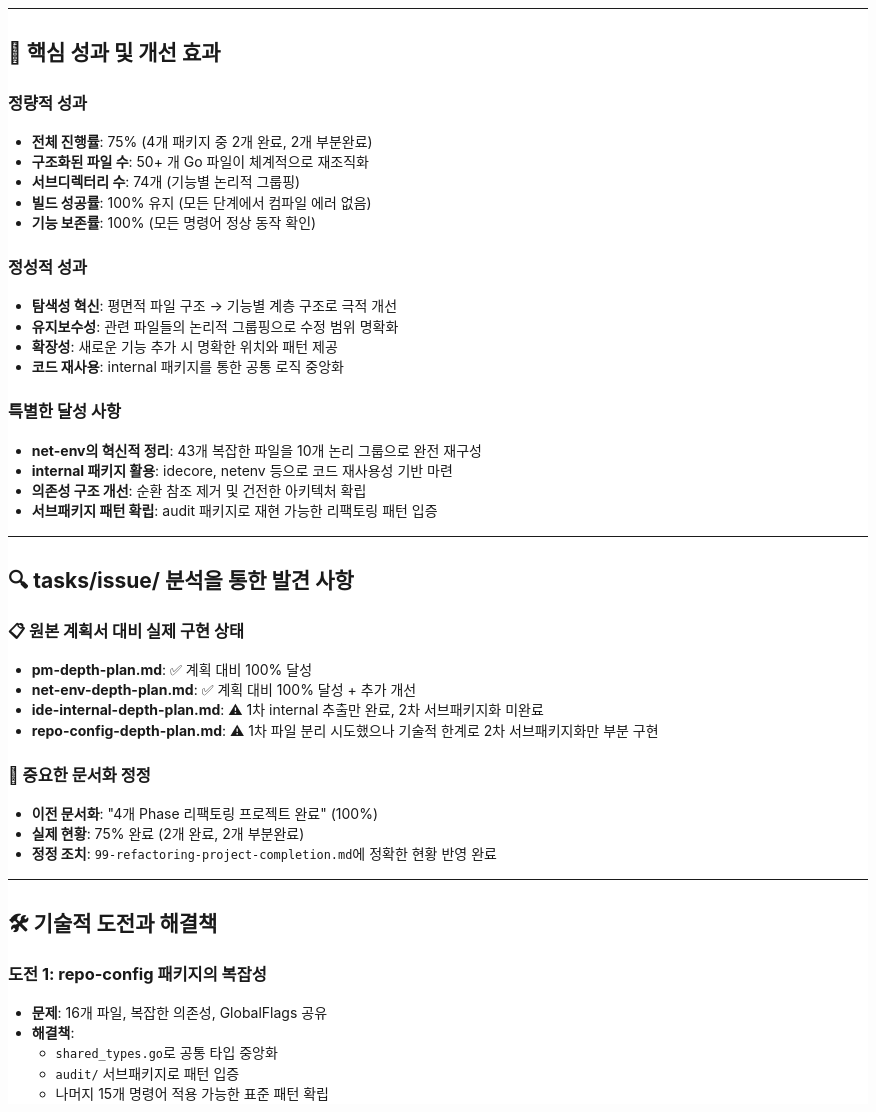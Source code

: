 ______________________________________________________________________

## 🎯 **핵심 성과 및 개선 효과**

### **정량적 성과**

- **전체 진행률**: 75% (4개 패키지 중 2개 완료, 2개 부분완료)
- **구조화된 파일 수**: 50+ 개 Go 파일이 체계적으로 재조직화
- **서브디렉터리 수**: 74개 (기능별 논리적 그룹핑)
- **빌드 성공률**: 100% 유지 (모든 단계에서 컴파일 에러 없음)
- **기능 보존률**: 100% (모든 명령어 정상 동작 확인)

### **정성적 성과**

- **탐색성 혁신**: 평면적 파일 구조 → 기능별 계층 구조로 극적 개선
- **유지보수성**: 관련 파일들의 논리적 그룹핑으로 수정 범위 명확화
- **확장성**: 새로운 기능 추가 시 명확한 위치와 패턴 제공
- **코드 재사용**: internal 패키지를 통한 공통 로직 중앙화

### **특별한 달성 사항**

- **net-env의 혁신적 정리**: 43개 복잡한 파일을 10개 논리 그룹으로 완전 재구성
- **internal 패키지 활용**: idecore, netenv 등으로 코드 재사용성 기반 마련
- **의존성 구조 개선**: 순환 참조 제거 및 건전한 아키텍처 확립
- **서브패키지 패턴 확립**: audit 패키지로 재현 가능한 리팩토링 패턴 입증

______________________________________________________________________

## 🔍 **tasks/issue/ 분석을 통한 발견 사항**

### **📋 원본 계획서 대비 실제 구현 상태**

- **pm-depth-plan.md**: ✅ 계획 대비 100% 달성
- **net-env-depth-plan.md**: ✅ 계획 대비 100% 달성 + 추가 개선
- **ide-internal-depth-plan.md**: ⚠️ 1차 internal 추출만 완료, 2차 서브패키지화 미완료
- **repo-config-depth-plan.md**: ⚠️ 1차 파일 분리 시도했으나 기술적 한계로 2차 서브패키지화만 부분 구현

### **🚨 중요한 문서화 정정**

- **이전 문서화**: "4개 Phase 리팩토링 프로젝트 완료" (100%)
- **실제 현황**: 75% 완료 (2개 완료, 2개 부분완료)
- **정정 조치**: `99-refactoring-project-completion.md`에 정확한 현황 반영 완료

______________________________________________________________________

## 🛠️ **기술적 도전과 해결책**

### **도전 1: repo-config 패키지의 복잡성**

- **문제**: 16개 파일, 복잡한 의존성, GlobalFlags 공유
- **해결책**:
  - `shared_types.go`로 공통 타입 중앙화
  - `audit/` 서브패키지로 패턴 입증
  - 나머지 15개 명령어 적용 가능한 표준 패턴 확립
